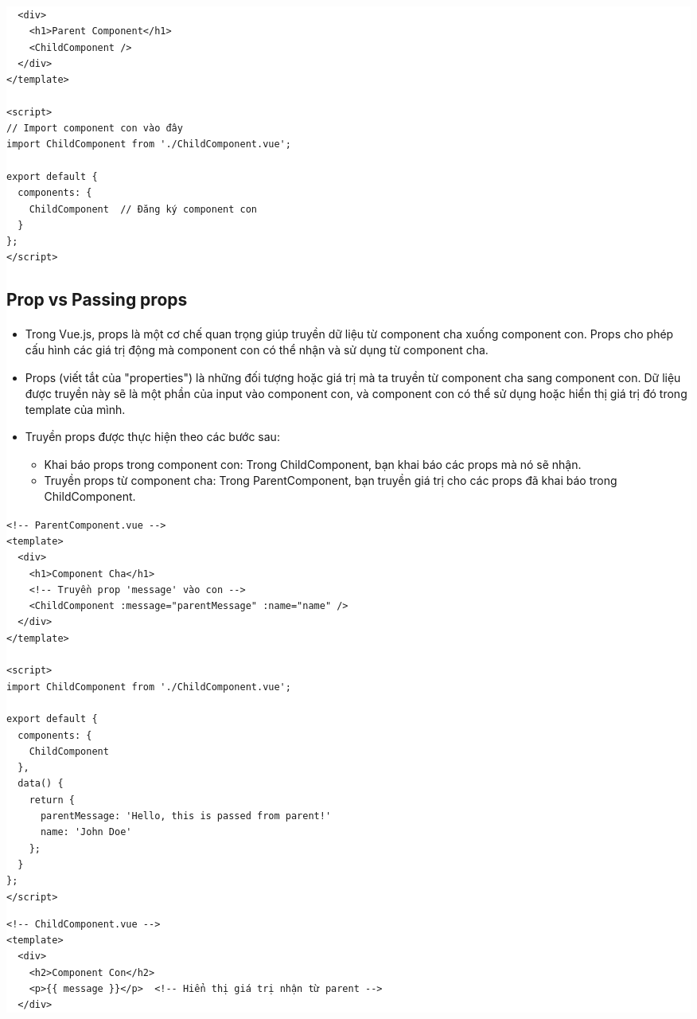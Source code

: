```vue
  <div>
    <h1>Parent Component</h1>
    <ChildComponent />
  </div>
</template>

<script>
// Import component con vào đây
import ChildComponent from './ChildComponent.vue';

export default {
  components: {
    ChildComponent  // Đăng ký component con
  }
};
</script>
```

## Prop vs Passing props 
-   Trong Vue.js, props là một cơ chế quan trọng giúp truyền dữ liệu từ component cha xuống component con. Props cho phép cấu hình các giá trị động mà component con có thể nhận và sử dụng từ component cha.
-   Props (viết tắt của "properties") là những đối tượng hoặc giá trị mà ta truyền từ component cha sang component con. Dữ liệu được truyền này sẽ là một phần của input vào component con, và component con có thể sử dụng hoặc hiển thị giá trị đó trong template của mình.

-   Truyền props được thực hiện theo các bước sau:

    +   Khai báo props trong component con: Trong ChildComponent, bạn khai báo các props mà nó sẽ nhận.
    +   Truyền props từ component cha: Trong ParentComponent, bạn truyền giá trị cho các props đã khai báo trong ChildComponent.
```vue
<!-- ParentComponent.vue -->
<template>
  <div>
    <h1>Component Cha</h1>
    <!-- Truyền prop 'message' vào con -->
    <ChildComponent :message="parentMessage" :name="name" />
  </div>
</template>

<script>
import ChildComponent from './ChildComponent.vue';

export default {
  components: {
    ChildComponent
  },
  data() {
    return {
      parentMessage: 'Hello, this is passed from parent!'
      name: 'John Doe'
    };
  }
};
</script>
```
```vue
<!-- ChildComponent.vue -->
<template>
  <div>
    <h2>Component Con</h2>
    <p>{{ message }}</p>  <!-- Hiển thị giá trị nhận từ parent -->
  </div>
```